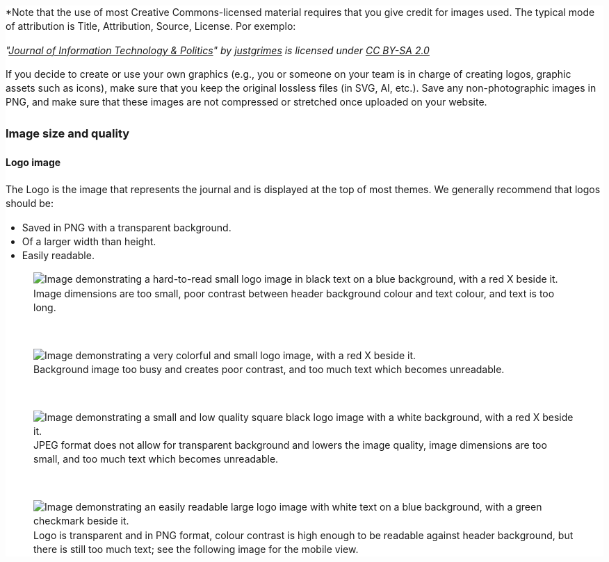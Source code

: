 *Note that the use of most Creative Commons-licensed material requires that you give credit for images used. The typical mode of attribution is Title, Attribution, Source, License. Por exemplo:

*"[Journal of Information Technology & Politics](https://www.flickr.com/photos/44718928@N00/3081899809)" by [justgrimes](https://www.flickr.com/photos/44718928@N00) is licensed under [CC BY-SA 2.0](https://creativecommons.org/licenses/by-sa/2.0/?ref=ccsearch&atype=rich)*

If you decide to create or use your own graphics (e.g., you or someone on your team is in charge of creating logos, graphic assets such as icons), make sure that you keep the original lossless files (in SVG, AI, etc.). Save any non-photographic images in PNG, and make sure that these images are not compressed or stretched once uploaded on your website.

### Image size and quality

#### Logo image

The Logo is the image that represents the journal and is displayed at the top of most themes. We generally recommend that logos should be:

* Saved in PNG with a transparent background.
* Of a larger width than height.
* Easily readable.

<figure>
    <img src="./assets/logo-dont-1.png" alt="Image demonstrating a hard-to-read small logo image in black text on a blue background, with a red X beside it.">
    <figcaption>Image dimensions are too small, poor contrast between header background colour and text colour, and text is too long.</figcaption>
</figure>

<br/>

<figure>
    <img src="./assets/logo-dont-2.png" alt="Image demonstrating a very colorful and small logo image, with a red X beside it.">
    <figcaption>Background image too busy and creates poor contrast, and too much text which becomes unreadable.</figcaption>
</figure>

<br/>

<figure>
    <img src="./assets/logo-dont-3.png" alt="Image demonstrating a small and low quality square black logo image with a white background, with a red X beside it.">
    <figcaption>JPEG format does not allow for transparent background and lowers the image quality, image dimensions are too small, and too much text which becomes unreadable.</figcaption>
</figure>

<br/>

<figure>
    <img src="./assets/logo-good-3.png" alt="Image demonstrating an easily readable large logo image with white text on a blue background, with a green checkmark beside it.">
    <figcaption>Logo is transparent and in PNG format, colour contrast is high enough to be readable against header background, but there is still too much text; see the following image for the mobile view.</figcaption>
</figure>
